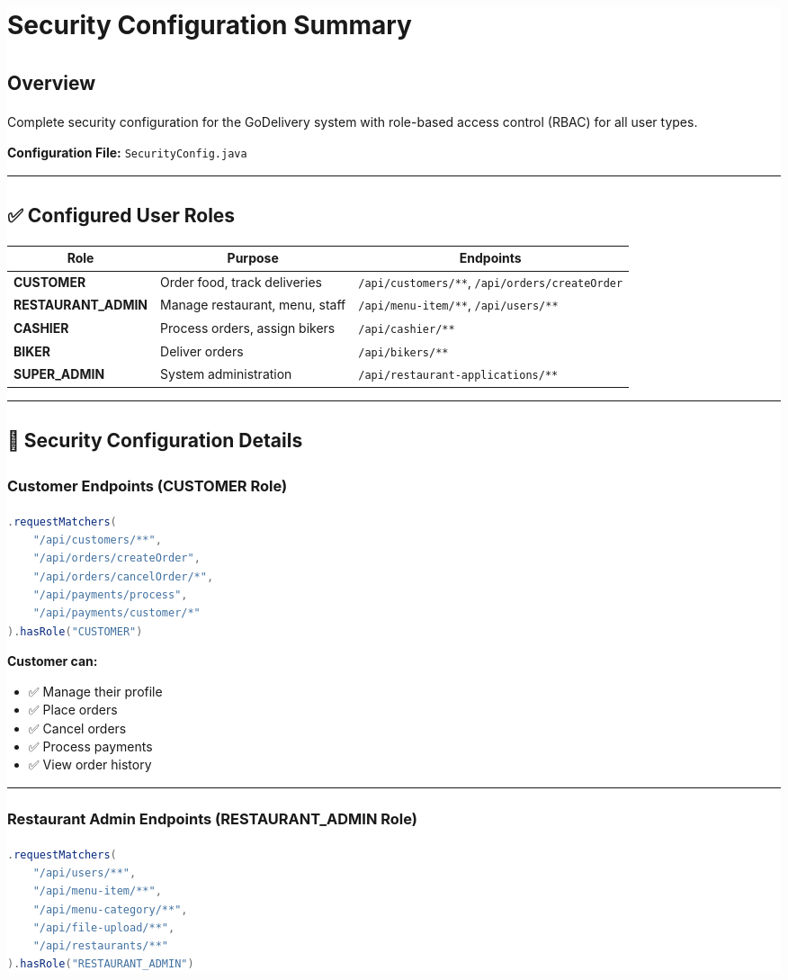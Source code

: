 # Security Configuration Summary

## Overview
Complete security configuration for the GoDelivery system with role-based access control (RBAC) for all user types.

**Configuration File:** `SecurityConfig.java`

---

## ✅ Configured User Roles

| Role | Purpose | Endpoints |
|------|---------|-----------|
| **CUSTOMER** | Order food, track deliveries | `/api/customers/**`, `/api/orders/createOrder` |
| **RESTAURANT_ADMIN** | Manage restaurant, menu, staff | `/api/menu-item/**`, `/api/users/**` |
| **CASHIER** | Process orders, assign bikers | `/api/cashier/**` |
| **BIKER** | Deliver orders | `/api/bikers/**` |
| **SUPER_ADMIN** | System administration | `/api/restaurant-applications/**` |

---

## 🔐 Security Configuration Details

### Customer Endpoints (CUSTOMER Role)
```java
.requestMatchers(
    "/api/customers/**",
    "/api/orders/createOrder",
    "/api/orders/cancelOrder/*",
    "/api/payments/process",
    "/api/payments/customer/*"
).hasRole("CUSTOMER")
```

**Customer can:**
- ✅ Manage their profile
- ✅ Place orders
- ✅ Cancel orders
- ✅ Process payments
- ✅ View order history

---

### Restaurant Admin Endpoints (RESTAURANT_ADMIN Role)
```java
.requestMatchers(
    "/api/users/**",
    "/api/menu-item/**",
    "/api/menu-category/**",
    "/api/file-upload/**",
    "/api/restaurants/**"
).hasRole("RESTAURANT_ADMIN")
```
